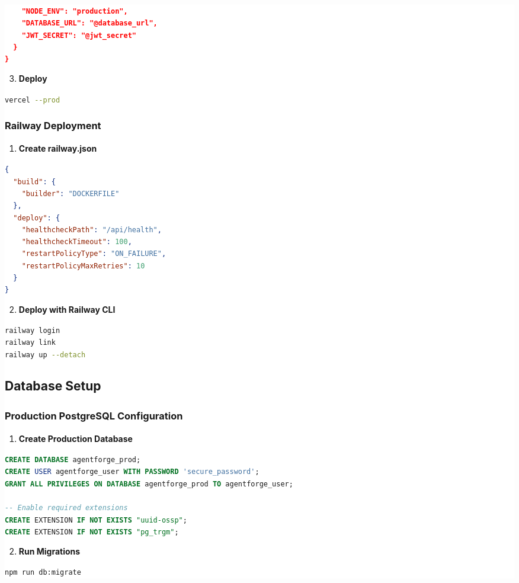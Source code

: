 ```json
    "NODE_ENV": "production",
    "DATABASE_URL": "@database_url",
    "JWT_SECRET": "@jwt_secret"
  }
}
```

3. **Deploy**
```bash
vercel --prod
```

### Railway Deployment

1. **Create railway.json**
```json
{
  "build": {
    "builder": "DOCKERFILE"
  },
  "deploy": {
    "healthcheckPath": "/api/health",
    "healthcheckTimeout": 100,
    "restartPolicyType": "ON_FAILURE",
    "restartPolicyMaxRetries": 10
  }
}
```

2. **Deploy with Railway CLI**
```bash
railway login
railway link
railway up --detach
```

## Database Setup

### Production PostgreSQL Configuration

1. **Create Production Database**
```sql
CREATE DATABASE agentforge_prod;
CREATE USER agentforge_user WITH PASSWORD 'secure_password';
GRANT ALL PRIVILEGES ON DATABASE agentforge_prod TO agentforge_user;

-- Enable required extensions
CREATE EXTENSION IF NOT EXISTS "uuid-ossp";
CREATE EXTENSION IF NOT EXISTS "pg_trgm";
```

2. **Run Migrations**
```bash
npm run db:migrate
```
